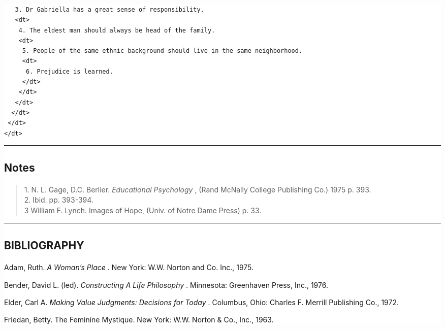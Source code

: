        3. Dr Gabriella has a great sense of responsibility.
       <dt>
        4. The eldest man should always be head of the family.
        <dt>
         5. People of the same ethnic background should live in the same neighborhood.
         <dt>
          6. Prejudice is learned.
         </dt>
        </dt>
       </dt>
      </dt>
     </dt>
    </dt>
   </dt>
  </dl>
 </blockquote>
 <hr/>
 <h2>
  Notes
 </h2>
 <blockquote>
  <dl>
   <dt>
    1. N. L. Gage, D.C. Berlier.
    <i>
     Educational Psychology
    </i>
    , (Rand McNally College Publishing Co.) 1975 p. 393.
    <dt>
     2. Ibid. pp. 393-394.
     <dt>
      3 William F. Lynch. Images of Hope, (Univ. of Notre Dame Press) p. 33.
     </dt>
    </dt>
   </dt>
  </dl>
 </blockquote>
 <hr/>
 <h2>
  BIBLIOGRAPHY
 </h2>
 Adam, Ruth.
 <i>
  A Woman’s Place
 </i>
 . New York: W.W. Norton and Co. Inc., 1975.
 <p>
  Bender, David L. (led).
  <i>
   Constructing A Life Philosophy
  </i>
  . Minnesota: Greenhaven Press, Inc., 1976.
 </p>
 <p>
  Elder, Carl A.
  <i>
   Making Value Judgments: Decisions for Today
  </i>
  . Columbus, Ohio: Charles F. Merrill Publishing Co., 1972.
 </p>
 <p>
  Friedan, Betty. The Feminine Mystique. New York: W.W. Norton &amp; Co., Inc., 1963.
 </p>
 <p>